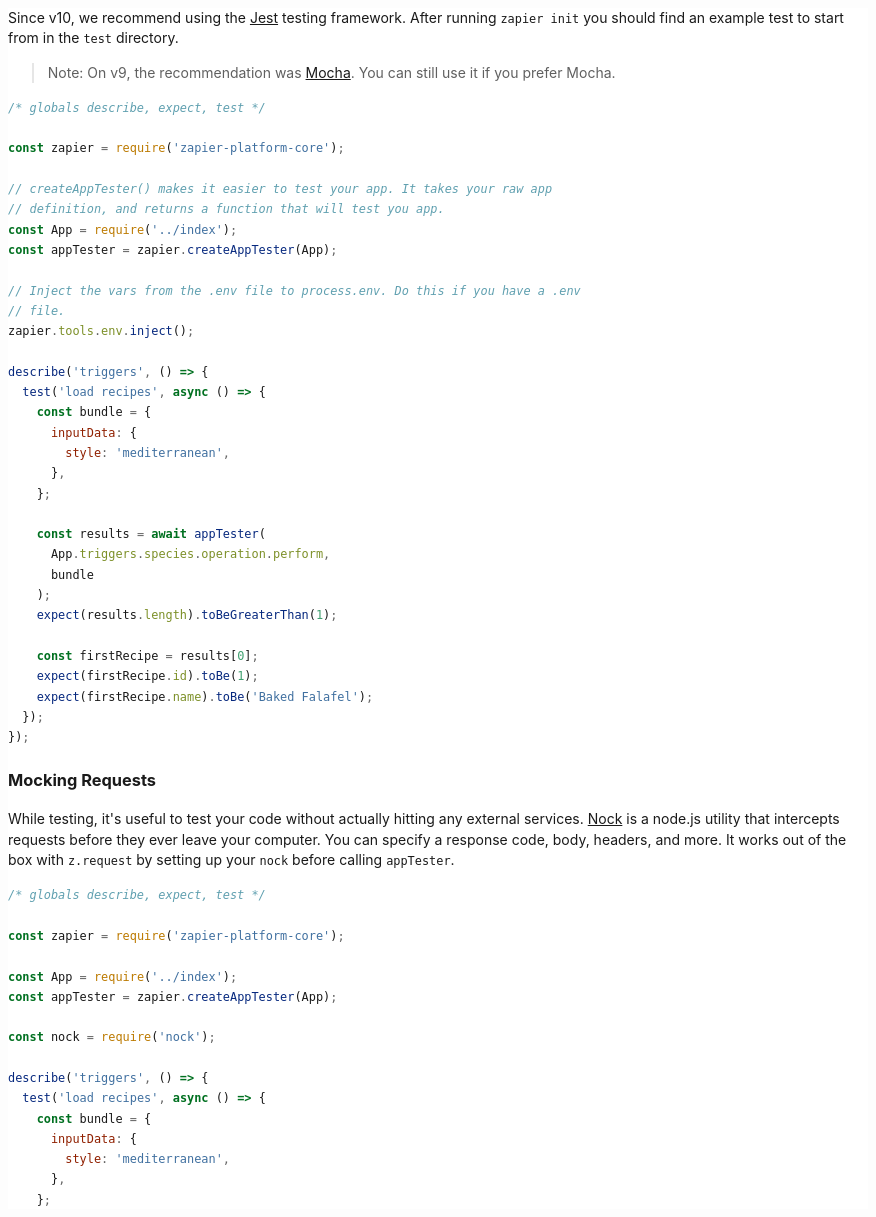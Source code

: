 Since v10, we recommend using the [Jest](https://jestjs.io/) testing framework. After running `zapier init` you should find an example test to start from in the `test` directory.

> Note: On v9, the recommendation was [Mocha](https://mochajs.org/). You can still use it if you prefer Mocha.

```js
/* globals describe, expect, test */

const zapier = require('zapier-platform-core');

// createAppTester() makes it easier to test your app. It takes your raw app
// definition, and returns a function that will test you app.
const App = require('../index');
const appTester = zapier.createAppTester(App);

// Inject the vars from the .env file to process.env. Do this if you have a .env
// file.
zapier.tools.env.inject();

describe('triggers', () => {
  test('load recipes', async () => {
    const bundle = {
      inputData: {
        style: 'mediterranean',
      },
    };

    const results = await appTester(
      App.triggers.species.operation.perform,
      bundle
    );
    expect(results.length).toBeGreaterThan(1);

    const firstRecipe = results[0];
    expect(firstRecipe.id).toBe(1);
    expect(firstRecipe.name).toBe('Baked Falafel');
  });
});

```

### Mocking Requests

While testing, it's useful to test your code without actually hitting any external services. [Nock](https://github.com/node-nock/nock) is a node.js utility that intercepts requests before they ever leave your computer. You can specify a response code, body, headers, and more. It works out of the box with `z.request` by setting up your `nock` before calling `appTester`.

```js
/* globals describe, expect, test */

const zapier = require('zapier-platform-core');

const App = require('../index');
const appTester = zapier.createAppTester(App);

const nock = require('nock');

describe('triggers', () => {
  test('load recipes', async () => {
    const bundle = {
      inputData: {
        style: 'mediterranean',
      },
    };
```